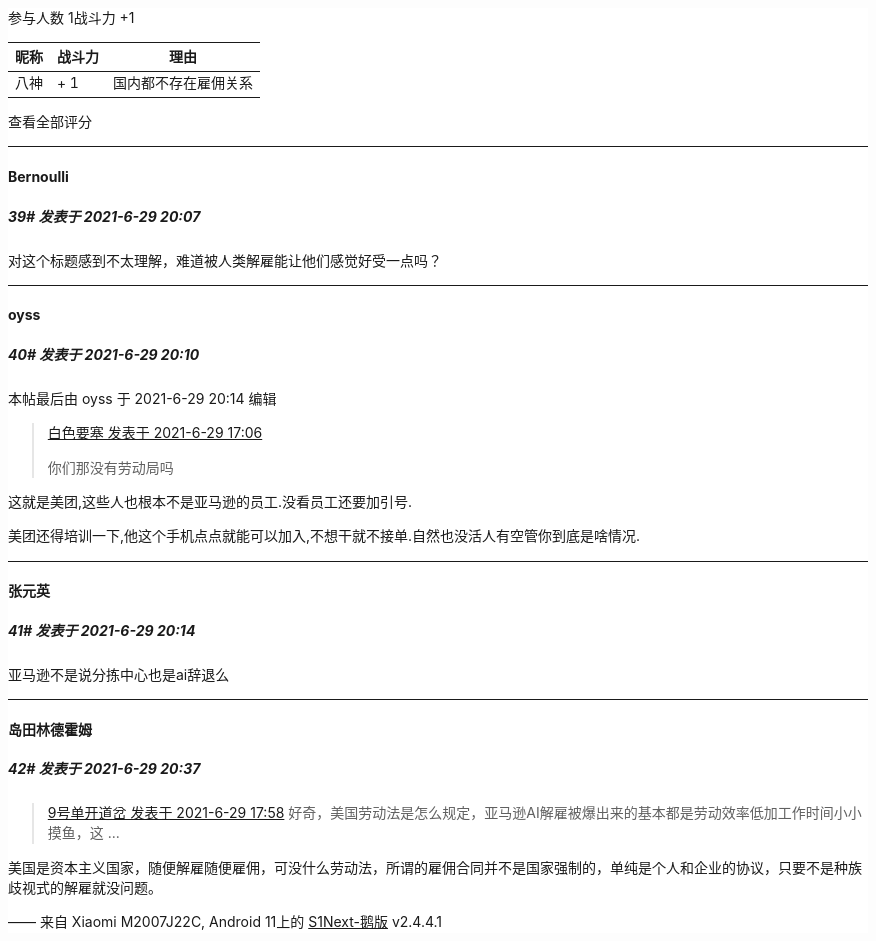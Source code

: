  参与人数 1战斗力 +1

|昵称|战斗力|理由|
|----|---|---|
| 八神| + 1|国内都不存在雇佣关系|


查看全部评分


*****

####  Bernoulli  
##### 39#       发表于 2021-6-29 20:07


对这个标题感到不太理解，难道被人类解雇能让他们感觉好受一点吗？


*****

####  oyss  
##### 40#       发表于 2021-6-29 20:10


 本帖最后由 oyss 于 2021-6-29 20:14 编辑 
<blockquote><a href="httphttps://bbs.saraba1st.com/2b/forum.php?mod=redirect&amp;goto=findpost&amp;pid=51782140&amp;ptid=2012649" target="_blank">白色要塞 发表于 2021-6-29 17:06</a>

你们那没有劳动局吗</blockquote>
这就是美团,这些人也根本不是亚马逊的员工.没看员工还要加引号.

美团还得培训一下,他这个手机点点就能可以加入,不想干就不接单.自然也没活人有空管你到底是啥情况.


*****

####  张元英  
##### 41#       发表于 2021-6-29 20:14


亚马逊不是说分拣中心也是ai辞退么


*****

####  岛田林德霍姆  
##### 42#       发表于 2021-6-29 20:37


<blockquote><a href="httphttps://bbs.saraba1st.com/2b/forum.php?mod=redirect&amp;goto=findpost&amp;pid=51782838&amp;ptid=2012649" target="_blank">9号单开道岔 发表于 2021-6-29 17:58</a>
好奇，美国劳动法是怎么规定，亚马逊AI解雇被爆出来的基本都是劳动效率低加工作时间小小摸鱼，这 ...</blockquote>
美国是资本主义国家，随便解雇随便雇佣，可没什么劳动法，所谓的雇佣合同并不是国家强制的，单纯是个人和企业的协议，只要不是种族歧视式的解雇就没问题。

—— 来自 Xiaomi M2007J22C, Android 11上的 [S1Next-鹅版](https://github.com/ykrank/S1-Next/releases) v2.4.4.1

